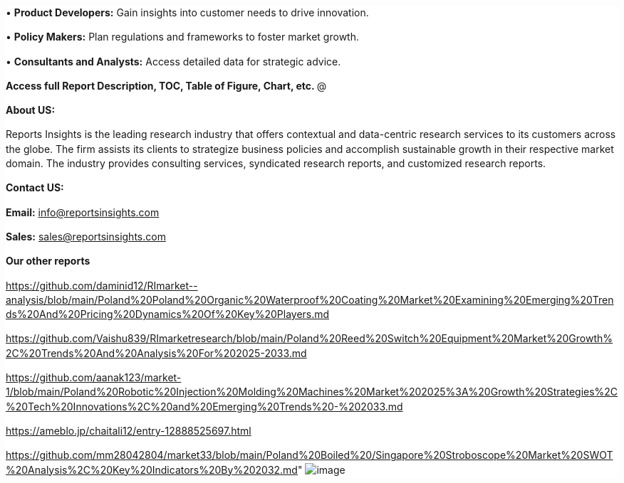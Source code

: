 • <strong>Product Developers:</strong> Gain insights into customer needs to drive innovation.

• <strong>Policy Makers:</strong> Plan regulations and frameworks to foster market growth.

• <strong>Consultants and Analysts:</strong> Access detailed data for strategic advice.
</ul>
<strong>Access full Report Description, TOC, Table of Figure, Chart, etc. </strong>@  <a href= style=color:#0000ff;></a></font>

<strong><strong>About US</strong>:</strong>

Reports Insights is the leading research industry that offers contextual and data-centric research services to its customers across the globe. The firm assists its clients to strategize business policies and accomplish sustainable growth in their respective market domain. The industry provides consulting services, syndicated research reports, and customized research reports.

<strong>Contact US:</strong>

<p class=""""><b>Email:</b> <a href=mailto:info@reportsinsights.com>info@reportsinsights.com</a></p>
<p class=""""><b>Sales:</b> <a href=mailto:sales@reportsinsights.com>sales@reportsinsights.com</a></p>

<strong>Our other reports</strong>

<a href=https://github.com/daminid12/RImarket--analysis/blob/main/Poland%20Poland%20Organic%20Waterproof%20Coating%20Market%20Examining%20Emerging%20Trends%20And%20Pricing%20Dynamics%20Of%20Key%20Players.md>https://github.com/daminid12/RImarket--analysis/blob/main/Poland%20Poland%20Organic%20Waterproof%20Coating%20Market%20Examining%20Emerging%20Trends%20And%20Pricing%20Dynamics%20Of%20Key%20Players.md</a>

<a href=https://github.com/Vaishu839/RImarketresearch/blob/main/Poland%20Reed%20Switch%20Equipment%20Market%20Growth%2C%20Trends%20And%20Analysis%20For%202025-2033.md>https://github.com/Vaishu839/RImarketresearch/blob/main/Poland%20Reed%20Switch%20Equipment%20Market%20Growth%2C%20Trends%20And%20Analysis%20For%202025-2033.md</a>

<a href=https://github.com/aanak123/market-1/blob/main/Poland%20Robotic%20Injection%20Molding%20Machines%20Market%202025%3A%20Growth%20Strategies%2C%20Tech%20Innovations%2C%20and%20Emerging%20Trends%20-%202033.md>https://github.com/aanak123/market-1/blob/main/Poland%20Robotic%20Injection%20Molding%20Machines%20Market%202025%3A%20Growth%20Strategies%2C%20Tech%20Innovations%2C%20and%20Emerging%20Trends%20-%202033.md</a>

<a href=https://ameblo.jp/chaitali12/entry-12888525697.html>https://ameblo.jp/chaitali12/entry-12888525697.html</a>

<a href=https://github.com/mm28042804/market33/blob/main/Poland%20Boiled%20/Singapore%20Stroboscope%20Market%20SWOT%20Analysis%2C%20Key%20Indicators%20By%202032.md>https://github.com/mm28042804/market33/blob/main/Poland%20Boiled%20/Singapore%20Stroboscope%20Market%20SWOT%20Analysis%2C%20Key%20Indicators%20By%202032.md</a>"
![image](https://github.com/user-attachments/assets/4790b27f-8979-4bef-a15a-9c8d96747daa)
